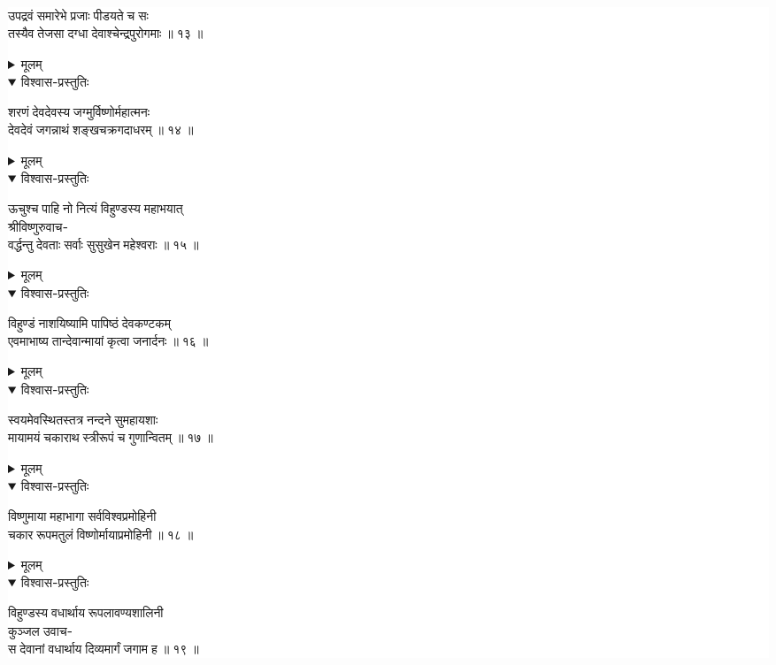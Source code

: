 उपद्रवं समारेभे प्रजाः पीडयते च सः  
तस्यैव तेजसा दग्धा देवाश्चेन्द्रपुरोगमाः ॥ १३ ॥
</details>

<details><summary>मूलम्</summary></details>



<details open><summary>विश्वास-प्रस्तुतिः</summary>

शरणं देवदेवस्य जग्मुर्विष्णोर्महात्मनः  
देवदेवं जगन्नाथं शङ्खचक्रगदाधरम् ॥ १४ ॥
</details>

<details><summary>मूलम्</summary></details>



<details open><summary>विश्वास-प्रस्तुतिः</summary>

ऊचुश्च पाहि नो नित्यं विहुण्डस्य महाभयात्  
श्रीविष्णुरुवाच-  
वर्द्धन्तु देवताः सर्वाः सुसुखेन महेश्वराः ॥ १५ ॥
</details>

<details><summary>मूलम्</summary></details>



<details open><summary>विश्वास-प्रस्तुतिः</summary>

विहुण्डं नाशयिष्यामि पापिष्ठं देवकण्टकम्  
एवमाभाष्य तान्देवान्मायां कृत्वा जनार्दनः ॥ १६ ॥
</details>

<details><summary>मूलम्</summary></details>



<details open><summary>विश्वास-प्रस्तुतिः</summary>

स्वयमेवस्थितस्तत्र नन्दने सुमहायशाः  
मायामयं चकाराथ स्त्रीरूपं च गुणान्वितम् ॥ १७ ॥
</details>

<details><summary>मूलम्</summary></details>



<details open><summary>विश्वास-प्रस्तुतिः</summary>

विष्णुमाया महाभागा सर्वविश्वप्रमोहिनी  
चकार रूपमतुलं विष्णोर्मायाप्रमोहिनी ॥ १८ ॥
</details>

<details><summary>मूलम्</summary></details>



<details open><summary>विश्वास-प्रस्तुतिः</summary>

विहुण्डस्य वधार्थाय रूपलावण्यशालिनी  
कुञ्जल उवाच-  
स देवानां वधार्थाय दिव्यमार्गं जगाम ह ॥ १९ ॥
</details>
